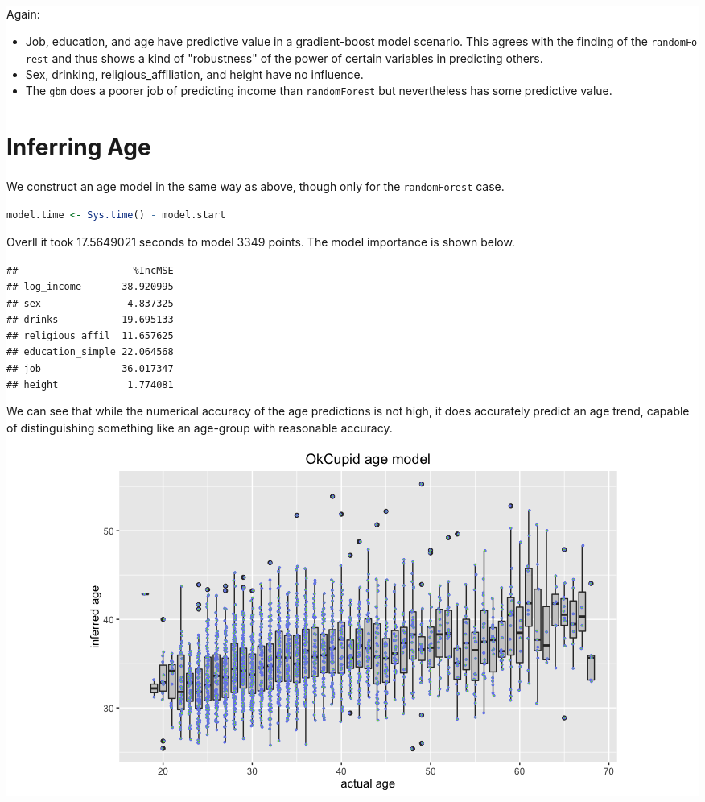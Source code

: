 Again:  
* Job, education, and age have predictive value in a gradient-boost model scenario. This agrees with the finding of the `randomForest` and thus shows a kind of "robustness" of the power of certain variables in predicting others. 
* Sex, drinking, religious_affiliation, and height have no influence.  
* The `gbm` does a poorer job of predicting income than `randomForest` but nevertheless has some predictive value.  

# Inferring Age

We construct an age model in the same way as above, though only for the `randomForest` case.


```r
model.time <- Sys.time() - model.start
```
Overll it took 17.5649021 seconds to model 3349 points. The model importance is shown below.   


```
##                    %IncMSE
## log_income       38.920995
## sex               4.837325
## drinks           19.695133
## religious_affil  11.657625
## education_simple 22.064568
## job              36.017347
## height            1.774081
```

We can see that while the numerical accuracy of the age predictions is not high, it does accurately predict an age trend, capable of distinguishing something like an age-group with reasonable accuracy. 

<img src="OKCupidAsIncomePredictor_files/figure-html/unnamed-chunk-13-1.png" style="display: block; margin: auto;" />
